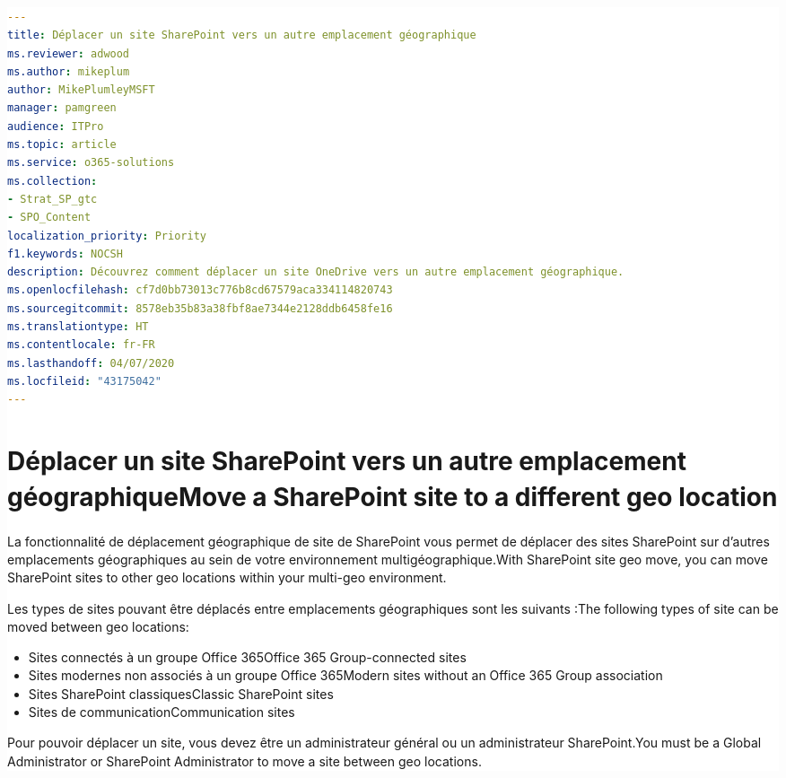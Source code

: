 ```yaml
---
title: Déplacer un site SharePoint vers un autre emplacement géographique
ms.reviewer: adwood
ms.author: mikeplum
author: MikePlumleyMSFT
manager: pamgreen
audience: ITPro
ms.topic: article
ms.service: o365-solutions
ms.collection:
- Strat_SP_gtc
- SPO_Content
localization_priority: Priority
f1.keywords: NOCSH
description: Découvrez comment déplacer un site OneDrive vers un autre emplacement géographique.
ms.openlocfilehash: cf7d0bb73013c776b8cd67579aca334114820743
ms.sourcegitcommit: 8578eb35b83a38fbf8ae7344e2128ddb6458fe16
ms.translationtype: HT
ms.contentlocale: fr-FR
ms.lasthandoff: 04/07/2020
ms.locfileid: "43175042"
---
```

# <a name="move-a-sharepoint-site-to-a-different-geo-location"></a><span data-ttu-id="cca8e-103">Déplacer un site SharePoint vers un autre emplacement géographique</span><span class="sxs-lookup"><span data-stu-id="cca8e-103">Move a SharePoint site to a different geo location</span></span>

<span data-ttu-id="cca8e-104">La fonctionnalité de déplacement géographique de site de SharePoint vous permet de déplacer des sites SharePoint sur d’autres emplacements géographiques au sein de votre environnement multigéographique.</span><span class="sxs-lookup"><span data-stu-id="cca8e-104">With SharePoint site geo move, you can move SharePoint sites to other geo locations within your multi-geo environment.</span></span>

<span data-ttu-id="cca8e-105">Les types de sites pouvant être déplacés entre emplacements géographiques sont les suivants :</span><span class="sxs-lookup"><span data-stu-id="cca8e-105">The following types of site can be moved between geo locations:</span></span>

- <span data-ttu-id="cca8e-106">Sites connectés à un groupe Office 365</span><span class="sxs-lookup"><span data-stu-id="cca8e-106">Office 365 Group-connected sites</span></span>
- <span data-ttu-id="cca8e-107">Sites modernes non associés à un groupe Office 365</span><span class="sxs-lookup"><span data-stu-id="cca8e-107">Modern sites without an Office 365 Group association</span></span>
- <span data-ttu-id="cca8e-108">Sites SharePoint classiques</span><span class="sxs-lookup"><span data-stu-id="cca8e-108">Classic SharePoint sites</span></span>
- <span data-ttu-id="cca8e-109">Sites de communication</span><span class="sxs-lookup"><span data-stu-id="cca8e-109">Communication sites</span></span>

<span data-ttu-id="cca8e-110">Pour pouvoir déplacer un site, vous devez être un administrateur général ou un administrateur SharePoint.</span><span class="sxs-lookup"><span data-stu-id="cca8e-110">You must be a Global Administrator or SharePoint Administrator to move a site between geo locations.</span></span>
